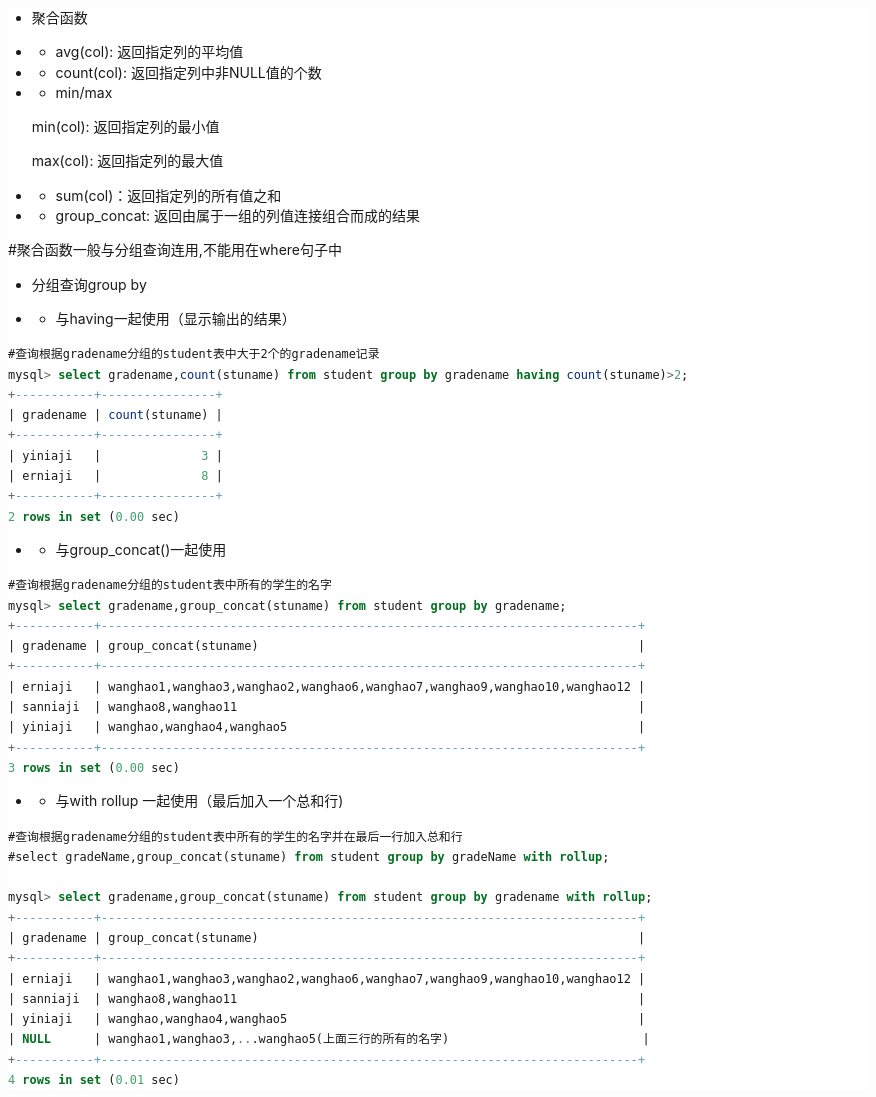 ```sql
```

* 聚合函数

* * avg(col): 返回指定列的平均值

* * count(col): 返回指定列中非NULL值的个数

* * min/max

  min(col): 返回指定列的最小值

  max(col): 返回指定列的最大值

* * sum(col)：返回指定列的所有值之和

* * group_concat: 返回由属于一组的列值连接组合而成的结果

#聚合函数一般与分组查询连用,不能用在where句子中

* 分组查询group by

* * 与having一起使用（显示输出的结果）

```sql
#查询根据gradename分组的student表中大于2个的gradename记录
mysql> select gradename,count(stuname) from student group by gradename having count(stuname)>2;
+-----------+----------------+
| gradename | count(stuname) |
+-----------+----------------+
| yiniaji   |              3 |
| erniaji   |              8 |
+-----------+----------------+
2 rows in set (0.00 sec)
```

* * 与group_concat()一起使用

```sql
#查询根据gradename分组的student表中所有的学生的名字
mysql> select gradename,group_concat(stuname) from student group by gradename;
+-----------+---------------------------------------------------------------------------+
| gradename | group_concat(stuname)                                                     |
+-----------+---------------------------------------------------------------------------+
| erniaji   | wanghao1,wanghao3,wanghao2,wanghao6,wanghao7,wanghao9,wanghao10,wanghao12 |
| sanniaji  | wanghao8,wanghao11                                                        |
| yiniaji   | wanghao,wanghao4,wanghao5                                                 |
+-----------+---------------------------------------------------------------------------+
3 rows in set (0.00 sec)
```

* * 与with rollup 一起使用（最后加入一个总和行)

```sql
#查询根据gradename分组的student表中所有的学生的名字并在最后一行加入总和行
#select gradeName,group_concat(stuname) from student group by gradeName with rollup;

mysql> select gradename,group_concat(stuname) from student group by gradename with rollup;
+-----------+---------------------------------------------------------------------------+
| gradename | group_concat(stuname)                                                     |
+-----------+---------------------------------------------------------------------------+
| erniaji   | wanghao1,wanghao3,wanghao2,wanghao6,wanghao7,wanghao9,wanghao10,wanghao12 |
| sanniaji  | wanghao8,wanghao11                                                        |
| yiniaji   | wanghao,wanghao4,wanghao5                                                 |
| NULL		| wanghao1,wanghao3,...wanghao5(上面三行的所有的名字)			   			      |
+-----------+---------------------------------------------------------------------------+
4 rows in set (0.01 sec)
```
